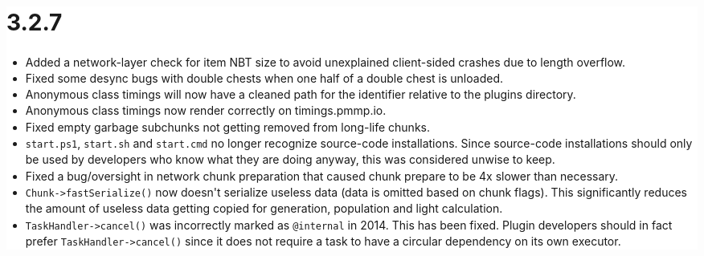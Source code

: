 # 3.2.7
- Added a network-layer check for item NBT size to avoid unexplained client-sided crashes due to length overflow.
- Fixed some desync bugs with double chests when one half of a double chest is unloaded.
- Anonymous class timings will now have a cleaned path for the identifier relative to the plugins directory.
- Anonymous class timings now render correctly on timings.pmmp.io.
- Fixed empty garbage subchunks not getting removed from long-life chunks.
- `start.ps1`, `start.sh` and `start.cmd` no longer recognize source-code installations. Since source-code installations should only be used by developers who know what they are doing anyway, this was considered unwise to keep.
- Fixed a bug/oversight in network chunk preparation that caused chunk prepare to be 4x slower than necessary.
- `Chunk->fastSerialize()` now doesn't serialize useless data (data is omitted based on chunk flags). This significantly reduces the amount of useless data getting copied for generation, population and light calculation.
- `TaskHandler->cancel()` was incorrectly marked as `@internal` in 2014. This has been fixed. Plugin developers should in fact prefer `TaskHandler->cancel()` since it does not require a task to have a circular dependency on its own executor.
